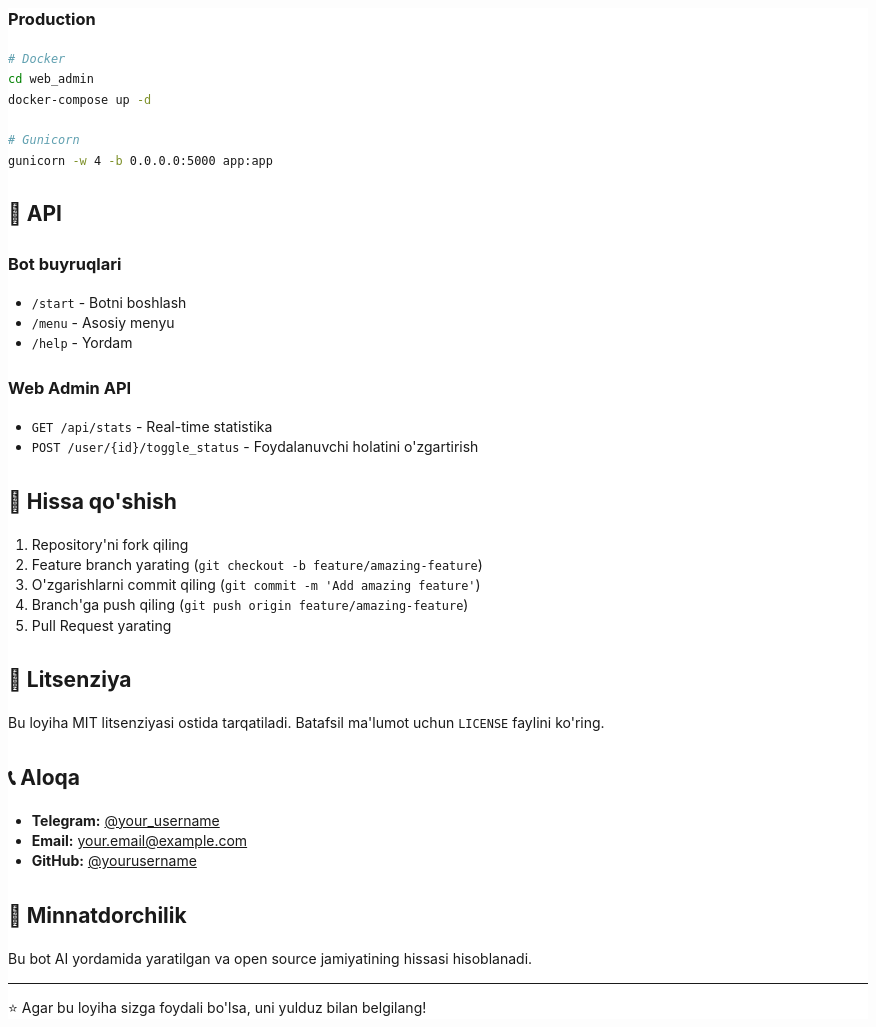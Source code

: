 ### Production
```bash
# Docker
cd web_admin
docker-compose up -d

# Gunicorn
gunicorn -w 4 -b 0.0.0.0:5000 app:app
```

## 📝 API

### Bot buyruqlari
- `/start` - Botni boshlash
- `/menu` - Asosiy menyu
- `/help` - Yordam

### Web Admin API
- `GET /api/stats` - Real-time statistika
- `POST /user/{id}/toggle_status` - Foydalanuvchi holatini o'zgartirish

## 🤝 Hissa qo'shish

1. Repository'ni fork qiling
2. Feature branch yarating (`git checkout -b feature/amazing-feature`)
3. O'zgarishlarni commit qiling (`git commit -m 'Add amazing feature'`)
4. Branch'ga push qiling (`git push origin feature/amazing-feature`)
5. Pull Request yarating

## 📄 Litsenziya

Bu loyiha MIT litsenziyasi ostida tarqatiladi. Batafsil ma'lumot uchun `LICENSE` faylini ko'ring.

## 📞 Aloqa

- **Telegram:** [@your_username](https://t.me/your_username)
- **Email:** your.email@example.com
- **GitHub:** [@yourusername](https://github.com/yourusername)

## 🙏 Minnatdorchilik

Bu bot AI yordamida yaratilgan va open source jamiyatining hissasi hisoblanadi.

---

⭐ Agar bu loyiha sizga foydali bo'lsa, uni yulduz bilan belgilang! 